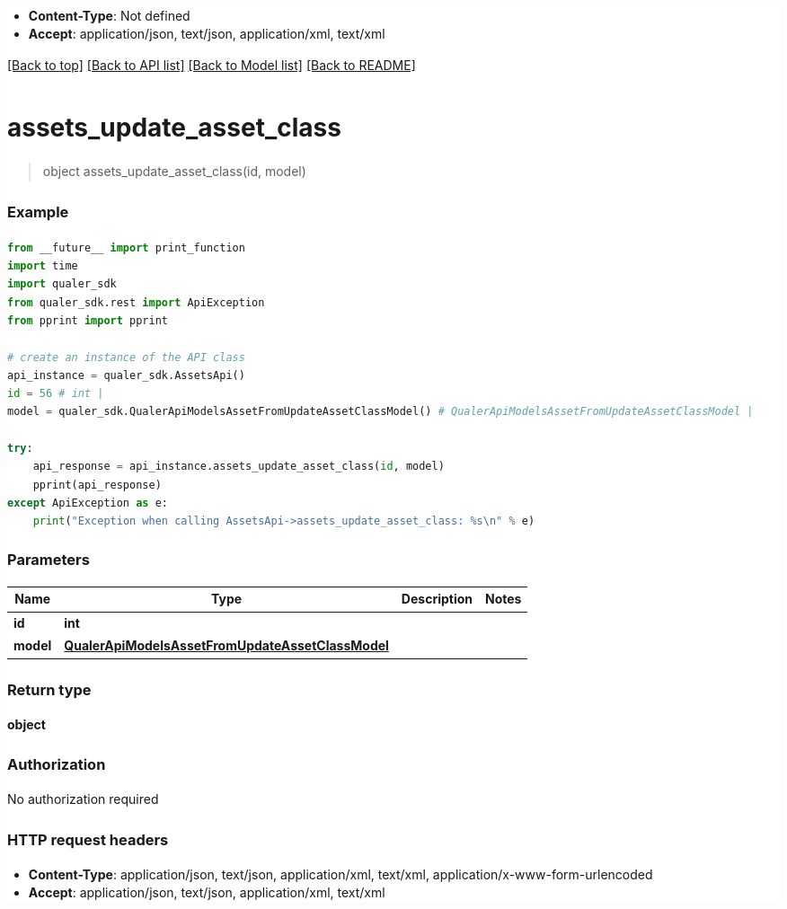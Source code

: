 - **Content-Type**: Not defined
 - **Accept**: application/json, text/json, application/xml, text/xml

[[Back to top]](#) [[Back to API list]](../README.md#documentation-for-api-endpoints) [[Back to Model list]](../README.md#documentation-for-models) [[Back to README]](../README.md)

# **assets_update_asset_class**
> object assets_update_asset_class(id, model)



### Example
```python
from __future__ import print_function
import time
import qualer_sdk
from qualer_sdk.rest import ApiException
from pprint import pprint

# create an instance of the API class
api_instance = qualer_sdk.AssetsApi()
id = 56 # int | 
model = qualer_sdk.QualerApiModelsAssetFromUpdateAssetClassModel() # QualerApiModelsAssetFromUpdateAssetClassModel | 

try:
    api_response = api_instance.assets_update_asset_class(id, model)
    pprint(api_response)
except ApiException as e:
    print("Exception when calling AssetsApi->assets_update_asset_class: %s\n" % e)
```

### Parameters

Name | Type | Description  | Notes
------------- | ------------- | ------------- | -------------
 **id** | **int**|  | 
 **model** | [**QualerApiModelsAssetFromUpdateAssetClassModel**](QualerApiModelsAssetFromUpdateAssetClassModel.md)|  | 

### Return type

**object**

### Authorization

No authorization required

### HTTP request headers

 - **Content-Type**: application/json, text/json, application/xml, text/xml, application/x-www-form-urlencoded
 - **Accept**: application/json, text/json, application/xml, text/xml
